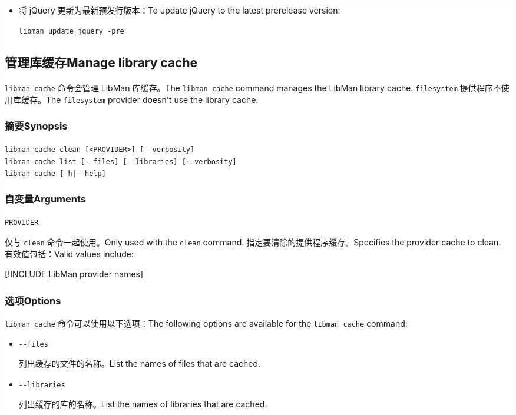 * <span data-ttu-id="1a7a2-224">将 jQuery 更新为最新预发行版本：</span><span class="sxs-lookup"><span data-stu-id="1a7a2-224">To update jQuery to the latest prerelease version:</span></span>

  ```console
  libman update jquery -pre
  ```

## <a name="manage-library-cache"></a><span data-ttu-id="1a7a2-225">管理库缓存</span><span class="sxs-lookup"><span data-stu-id="1a7a2-225">Manage library cache</span></span>

<span data-ttu-id="1a7a2-226">`libman cache` 命令会管理 LibMan 库缓存。</span><span class="sxs-lookup"><span data-stu-id="1a7a2-226">The `libman cache` command manages the LibMan library cache.</span></span> <span data-ttu-id="1a7a2-227">`filesystem` 提供程序不使用库缓存。</span><span class="sxs-lookup"><span data-stu-id="1a7a2-227">The `filesystem` provider doesn't use the library cache.</span></span>

### <a name="synopsis"></a><span data-ttu-id="1a7a2-228">摘要</span><span class="sxs-lookup"><span data-stu-id="1a7a2-228">Synopsis</span></span>

```console
libman cache clean [<PROVIDER>] [--verbosity]
libman cache list [--files] [--libraries] [--verbosity]
libman cache [-h|--help]
```

### <a name="arguments"></a><span data-ttu-id="1a7a2-229">自变量</span><span class="sxs-lookup"><span data-stu-id="1a7a2-229">Arguments</span></span>

`PROVIDER`

<span data-ttu-id="1a7a2-230">仅与 `clean` 命令一起使用。</span><span class="sxs-lookup"><span data-stu-id="1a7a2-230">Only used with the `clean` command.</span></span> <span data-ttu-id="1a7a2-231">指定要清除的提供程序缓存。</span><span class="sxs-lookup"><span data-stu-id="1a7a2-231">Specifies the provider cache to clean.</span></span> <span data-ttu-id="1a7a2-232">有效值包括：</span><span class="sxs-lookup"><span data-stu-id="1a7a2-232">Valid values include:</span></span>

[!INCLUDE [LibMan provider names](../../includes/libman-cli/provider-names.md)]

### <a name="options"></a><span data-ttu-id="1a7a2-233">选项</span><span class="sxs-lookup"><span data-stu-id="1a7a2-233">Options</span></span>

<span data-ttu-id="1a7a2-234">`libman cache` 命令可以使用以下选项：</span><span class="sxs-lookup"><span data-stu-id="1a7a2-234">The following options are available for the `libman cache` command:</span></span>

* `--files`

  <span data-ttu-id="1a7a2-235">列出缓存的文件的名称。</span><span class="sxs-lookup"><span data-stu-id="1a7a2-235">List the names of files that are cached.</span></span>

* `--libraries`

  <span data-ttu-id="1a7a2-236">列出缓存的库的名称。</span><span class="sxs-lookup"><span data-stu-id="1a7a2-236">List the names of libraries that are cached.</span></span>
